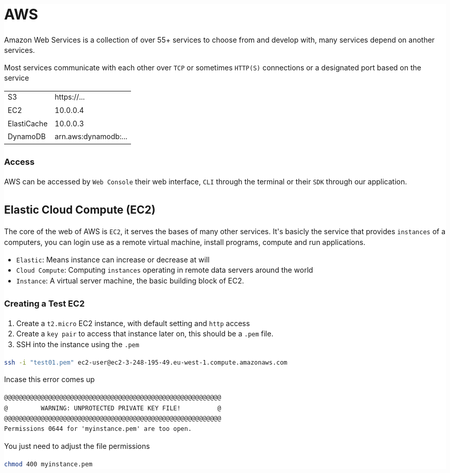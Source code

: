 # AWS

Amazon Web Services is a collection of over 55+ services to choose from and develop with, many services depend on another services.

Most services communicate with each other over `TCP` or sometimes `HTTP(S)` connections or a designated port based on the service

|             |                      |
| ----------- | -------------------- |
| S3          | https://...          |
| EC2         | 10.0.0.4             |
| ElastiCache | 10.0.0.3             |
| DynamoDB    | arn.aws:dynamodb:... |

### Access

AWS can be accessed by `Web Console` their web interface, `CLI` through the terminal or their `SDK` through our application.

## Elastic Cloud Compute (EC2)

The core of the web of AWS is `EC2`, it serves the bases of many other services. It's basicly the service that provides `instances` of a computers, you can login use as a remote virtual machine, install programs, compute and run applications.

- `Elastic`: Means instance can increase or decrease at will
- `Cloud Compute`: Computing `instances` operating in remote data servers around the world
- `Instance`: A virtual server machine, the basic building block of EC2.

### Creating a Test EC2

1. Create a `t2.micro` EC2 instance, with default setting and `http` access
2. Create a `key pair` to access that instance later on, this should be a `.pem` file.
3. SSH into the instance using the `.pem`

```sh
ssh -i "test01.pem" ec2-user@ec2-3-248-195-49.eu-west-1.compute.amazonaws.com
```

Incase this error comes up

```
@@@@@@@@@@@@@@@@@@@@@@@@@@@@@@@@@@@@@@@@@@@@@@@@@@@@@@@@@@@
@         WARNING: UNPROTECTED PRIVATE KEY FILE!          @
@@@@@@@@@@@@@@@@@@@@@@@@@@@@@@@@@@@@@@@@@@@@@@@@@@@@@@@@@@@
Permissions 0644 for 'myinstance.pem' are too open.
```

You just need to adjust the file permissions

```sh
chmod 400 myinstance.pem
```
